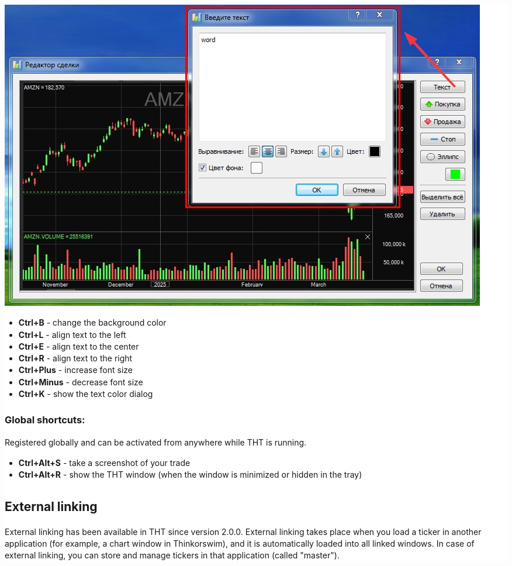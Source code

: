   <img alt="Screenshot editor shortcuts" src=".github/text-entering-shortcuts-screenshot.jpg?raw=true"/>
</p>

- **Ctrl+B** - change the background color
- **Ctrl+L** - align text to the left
- **Ctrl+E** - align text to the center
- **Ctrl+R** - align text to the right
- **Ctrl+Plus** - increase font size
- **Ctrl+Minus** - decrease font size
- **Ctrl+K** - show the text color dialog

### Global shortcuts:

Registered globally and can be activated from anywhere while THT is running.

- **Ctrl+Alt+S** - take a screenshot of your trade
- **Ctrl+Alt+R** - show the THT window (when the window is minimized or hidden in the tray)

## External linking

External linking has been available in THT since version 2.0.0. External linking takes place when you load a ticker in another application
(for example, a chart window in Thinkorswim), and it is automatically loaded into all linked windows. In case of external linking,
you can store and manage tickers in that application (called "master").
